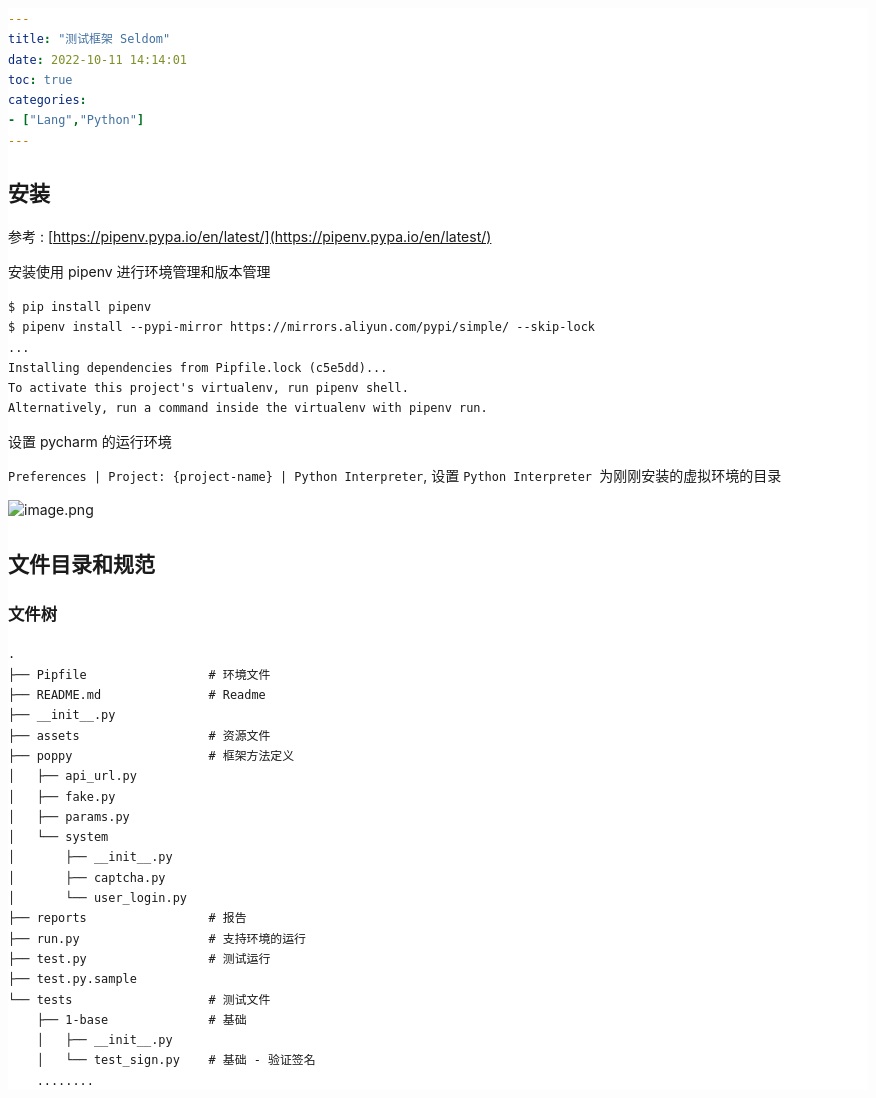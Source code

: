 ```yaml
---
title: "测试框架 Seldom"
date: 2022-10-11 14:14:01
toc: true
categories:
- ["Lang","Python"]
---
```


## 安装
参考 : [https://pipenv.pypa.io/en/latest/](https://pipenv.pypa.io/en/latest/)

安装使用 pipenv 进行环境管理和版本管理



```
$ pip install pipenv
$ pipenv install --pypi-mirror https://mirrors.aliyun.com/pypi/simple/ --skip-lock
...
Installing dependencies from Pipfile.lock (c5e5dd)...
To activate this project's virtualenv, run pipenv shell.
Alternatively, run a command inside the virtualenv with pipenv run.
```
设置 pycharm 的运行环境

`Preferences | Project: {project-name} | Python Interpreter `, 设置 `Python Interpreter `为刚刚安装的虚拟环境的目录

![image.png](https://file.wulicode.com/yuque/202210/11/15/1012I0SB1rCu.png?x-oss-process=image/resize,h_83)

## 文件目录和规范

### 文件树
```
.
├── Pipfile                 # 环境文件
├── README.md               # Readme
├── __init__.py
├── assets                  # 资源文件
├── poppy                   # 框架方法定义
│   ├── api_url.py
│   ├── fake.py
│   ├── params.py
│   └── system
│       ├── __init__.py
│       ├── captcha.py
│       └── user_login.py
├── reports                 # 报告
├── run.py                  # 支持环境的运行
├── test.py                 # 测试运行
├── test.py.sample
└── tests                   # 测试文件
    ├── 1-base              # 基础
    │   ├── __init__.py
    │   └── test_sign.py    # 基础 - 验证签名
    ........

```

